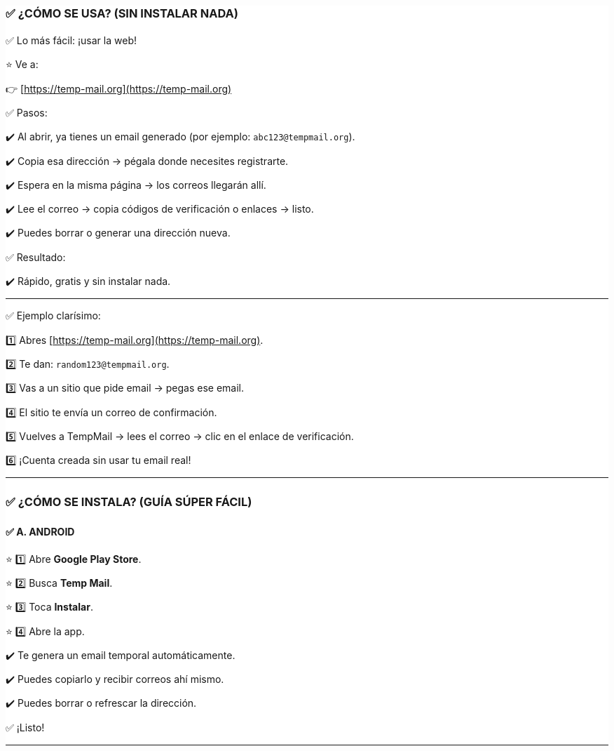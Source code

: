 
### ✅ ¿CÓMO SE USA? (SIN INSTALAR NADA)

✅ Lo más fácil: ¡usar la web!

⭐ Ve a:

👉 [https://temp-mail.org](https://temp-mail.org)

✅ Pasos:

✔️ Al abrir, ya tienes un email generado (por ejemplo: `abc123@tempmail.org`).

✔️ Copia esa dirección → pégala donde necesites registrarte.

✔️ Espera en la misma página → los correos llegarán allí.

✔️ Lee el correo → copia códigos de verificación o enlaces → listo.

✔️ Puedes borrar o generar una dirección nueva.

✅ Resultado:

✔️ Rápido, gratis y sin instalar nada.

---

✅ Ejemplo clarísimo:

1️⃣ Abres [https://temp-mail.org](https://temp-mail.org).

2️⃣ Te dan: `random123@tempmail.org`.

3️⃣ Vas a un sitio que pide email → pegas ese email.

4️⃣ El sitio te envía un correo de confirmación.

5️⃣ Vuelves a TempMail → lees el correo → clic en el enlace de verificación.

6️⃣ ¡Cuenta creada sin usar tu email real!

---

### ✅ ¿CÓMO SE INSTALA? (GUÍA SÚPER FÁCIL)

#### ✅ A. ANDROID

⭐ 1️⃣ Abre **Google Play Store**.

⭐ 2️⃣ Busca **Temp Mail**.

⭐ 3️⃣ Toca **Instalar**.

⭐ 4️⃣ Abre la app.

✔️ Te genera un email temporal automáticamente.

✔️ Puedes copiarlo y recibir correos ahí mismo.

✔️ Puedes borrar o refrescar la dirección.

✅ ¡Listo!

---